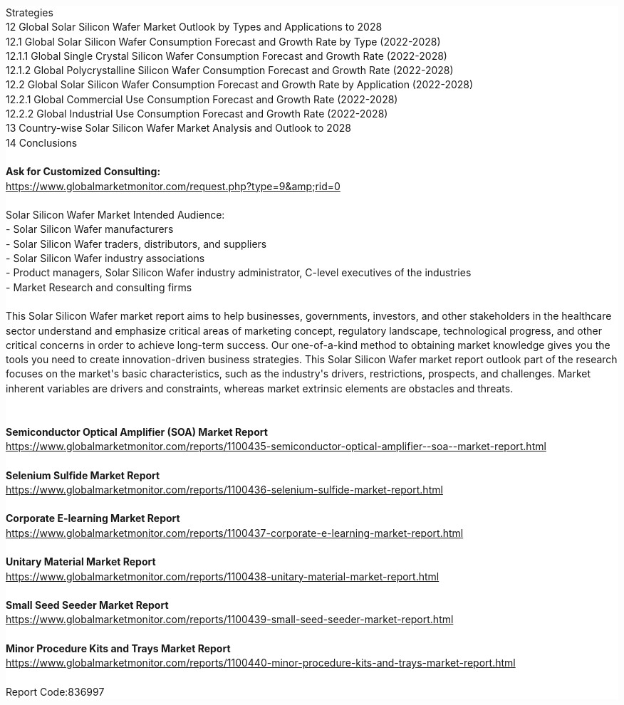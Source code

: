 Strategies<br />12 Global Solar Silicon Wafer Market Outlook by Types and Applications to 2028<br />12.1 Global Solar Silicon Wafer Consumption Forecast and Growth Rate by Type (2022-2028)<br />12.1.1 Global Single Crystal Silicon Wafer Consumption Forecast and Growth Rate (2022-2028)<br />12.1.2 Global Polycrystalline Silicon Wafer Consumption Forecast and Growth Rate (2022-2028)<br />12.2 Global Solar Silicon Wafer Consumption Forecast and Growth Rate by Application (2022-2028)<br />12.2.1 Global Commercial Use Consumption Forecast and Growth Rate (2022-2028)<br />12.2.2 Global Industrial Use Consumption Forecast and Growth Rate (2022-2028)<br />13 Country-wise Solar Silicon Wafer Market Analysis and Outlook to 2028<br />14 Conclusions<br /><br /><strong>Ask for Customized Consulting:</strong><br /><a href="https://www.globalmarketmonitor.com/request.php?type=9&amp;rid=0">https://www.globalmarketmonitor.com/request.php?type=9&amp;rid=0</a><br /><br />Solar Silicon Wafer Market Intended Audience:<br />- Solar Silicon Wafer manufacturers<br />- Solar Silicon Wafer traders, distributors, and suppliers<br />- Solar Silicon Wafer industry associations<br />- Product managers, Solar Silicon Wafer industry administrator, C-level executives of the industries<br />- Market Research and consulting firms<br /><br />This Solar Silicon Wafer market report aims to help businesses, governments, investors, and other stakeholders in the healthcare sector understand and emphasize critical areas of marketing concept, regulatory landscape, technological progress, and other critical concerns in order to achieve long-term success. Our one-of-a-kind method to obtaining market knowledge gives you the tools you need to create innovation-driven business strategies. This Solar Silicon Wafer market report outlook part of the research focuses on the market's basic characteristics, such as the industry's drivers, restrictions, prospects, and challenges. Market inherent variables are drivers and constraints, whereas market extrinsic elements are obstacles and threats.<br /><br /><strong><br /></strong><strong>Semiconductor Optical Amplifier (SOA) Market Report</strong><br /><a href="https://www.globalmarketmonitor.com/reports/1100435-semiconductor-optical-amplifier--soa--market-report.html">https://www.globalmarketmonitor.com/reports/1100435-semiconductor-optical-amplifier--soa--market-report.html</a><br /><br /><strong>Selenium Sulfide Market Report</strong><br /><a href="https://www.globalmarketmonitor.com/reports/1100436-selenium-sulfide-market-report.html">https://www.globalmarketmonitor.com/reports/1100436-selenium-sulfide-market-report.html</a><br /><br /><strong>Corporate E-learning Market Report</strong><br /><a href="https://www.globalmarketmonitor.com/reports/1100437-corporate-e-learning-market-report.html">https://www.globalmarketmonitor.com/reports/1100437-corporate-e-learning-market-report.html</a><br /><br /><strong>Unitary Material Market Report</strong><br /><a href="https://www.globalmarketmonitor.com/reports/1100438-unitary-material-market-report.html">https://www.globalmarketmonitor.com/reports/1100438-unitary-material-market-report.html</a><br /><br /><strong>Small Seed Seeder Market Report</strong><br /><a href="https://www.globalmarketmonitor.com/reports/1100439-small-seed-seeder-market-report.html">https://www.globalmarketmonitor.com/reports/1100439-small-seed-seeder-market-report.html</a><br /><br /><strong>Minor Procedure Kits and Trays Market Report</strong><br /><a href="https://www.globalmarketmonitor.com/reports/1100440-minor-procedure-kits-and-trays-market-report.html">https://www.globalmarketmonitor.com/reports/1100440-minor-procedure-kits-and-trays-market-report.html</a><br /><br />Report Code:836997</p>
